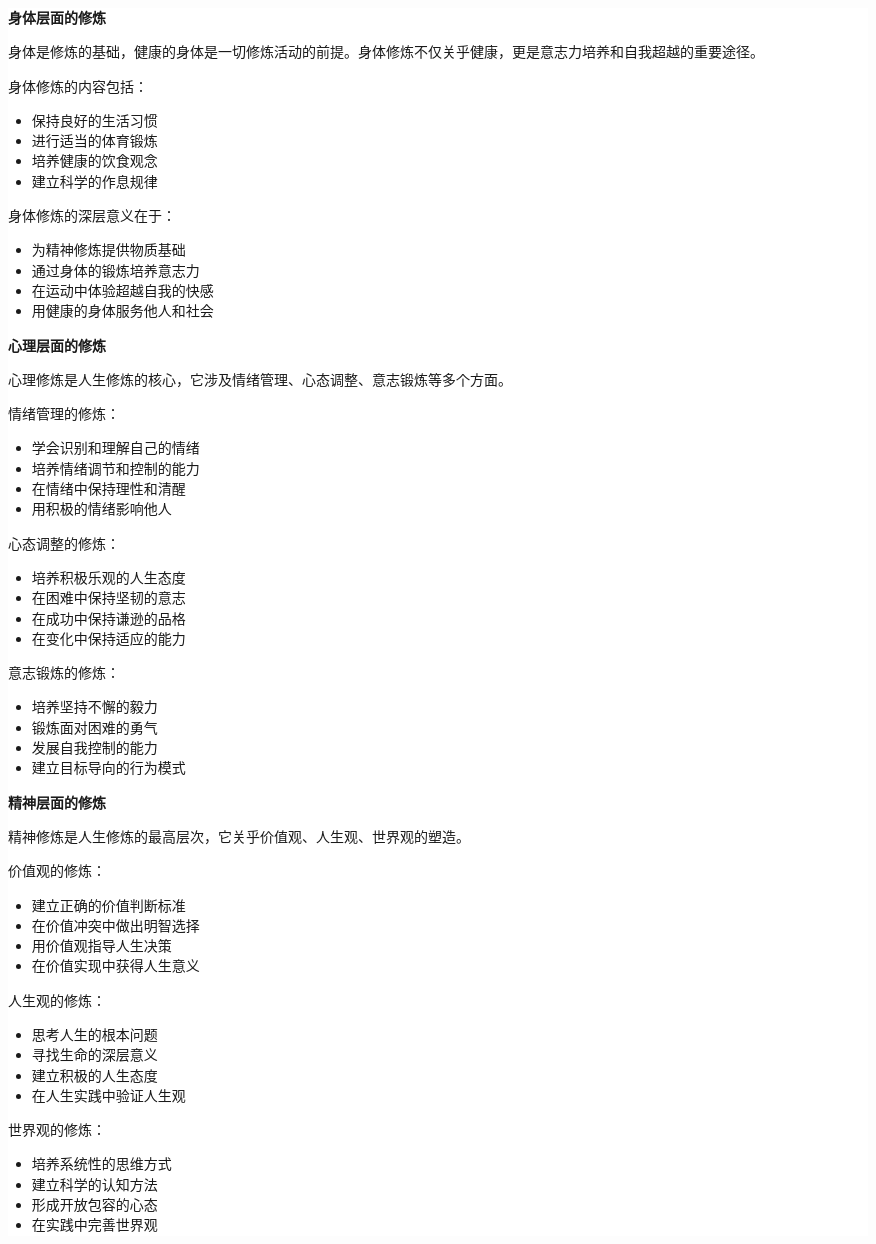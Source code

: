 **身体层面的修炼**

身体是修炼的基础，健康的身体是一切修炼活动的前提。身体修炼不仅关乎健康，更是意志力培养和自我超越的重要途径。

身体修炼的内容包括：
- 保持良好的生活习惯
- 进行适当的体育锻炼
- 培养健康的饮食观念
- 建立科学的作息规律

身体修炼的深层意义在于：
- 为精神修炼提供物质基础
- 通过身体的锻炼培养意志力
- 在运动中体验超越自我的快感
- 用健康的身体服务他人和社会

**心理层面的修炼**

心理修炼是人生修炼的核心，它涉及情绪管理、心态调整、意志锻炼等多个方面。

情绪管理的修炼：
- 学会识别和理解自己的情绪
- 培养情绪调节和控制的能力
- 在情绪中保持理性和清醒
- 用积极的情绪影响他人

心态调整的修炼：
- 培养积极乐观的人生态度
- 在困难中保持坚韧的意志
- 在成功中保持谦逊的品格
- 在变化中保持适应的能力

意志锻炼的修炼：
- 培养坚持不懈的毅力
- 锻炼面对困难的勇气
- 发展自我控制的能力
- 建立目标导向的行为模式

**精神层面的修炼**

精神修炼是人生修炼的最高层次，它关乎价值观、人生观、世界观的塑造。

价值观的修炼：
- 建立正确的价值判断标准
- 在价值冲突中做出明智选择
- 用价值观指导人生决策
- 在价值实现中获得人生意义

人生观的修炼：
- 思考人生的根本问题
- 寻找生命的深层意义
- 建立积极的人生态度
- 在人生实践中验证人生观

世界观的修炼：
- 培养系统性的思维方式
- 建立科学的认知方法
- 形成开放包容的心态
- 在实践中完善世界观
